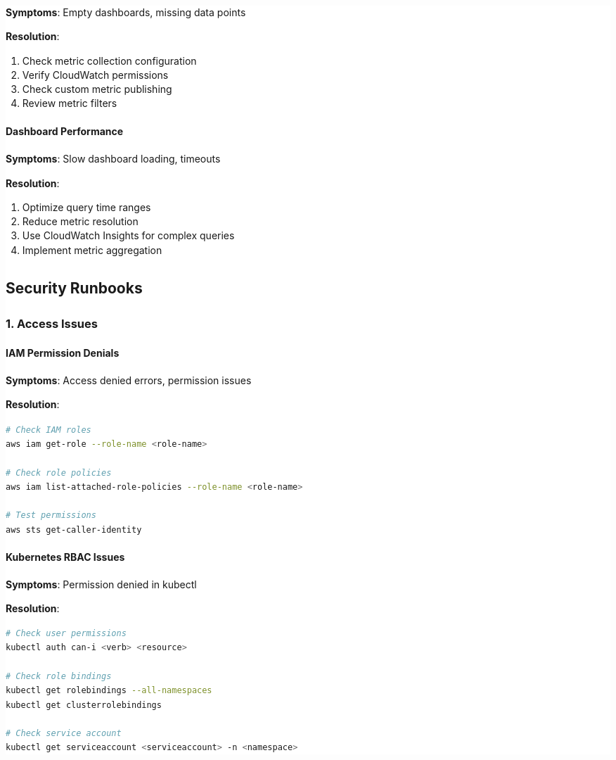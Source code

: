 **Symptoms**: Empty dashboards, missing data points

**Resolution**:
1. Check metric collection configuration
2. Verify CloudWatch permissions
3. Check custom metric publishing
4. Review metric filters

#### Dashboard Performance

**Symptoms**: Slow dashboard loading, timeouts

**Resolution**:
1. Optimize query time ranges
2. Reduce metric resolution
3. Use CloudWatch Insights for complex queries
4. Implement metric aggregation

## Security Runbooks

### 1. Access Issues

#### IAM Permission Denials

**Symptoms**: Access denied errors, permission issues

**Resolution**:
```bash
# Check IAM roles
aws iam get-role --role-name <role-name>

# Check role policies
aws iam list-attached-role-policies --role-name <role-name>

# Test permissions
aws sts get-caller-identity
```

#### Kubernetes RBAC Issues

**Symptoms**: Permission denied in kubectl

**Resolution**:
```bash
# Check user permissions
kubectl auth can-i <verb> <resource>

# Check role bindings
kubectl get rolebindings --all-namespaces
kubectl get clusterrolebindings

# Check service account
kubectl get serviceaccount <serviceaccount> -n <namespace>
```
